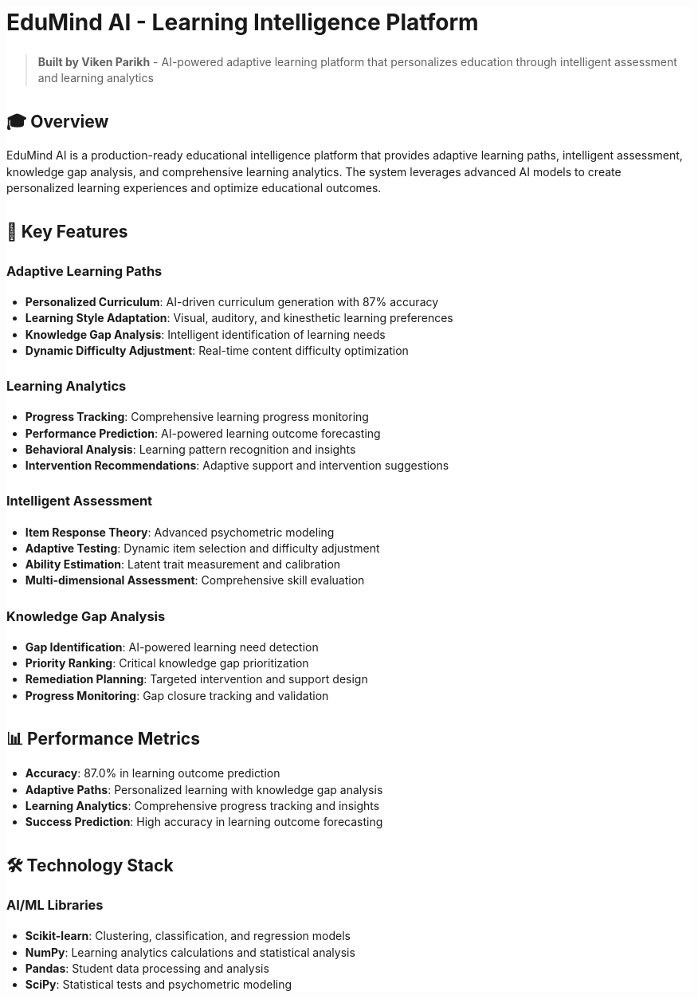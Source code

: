 # EduMind AI - Learning Intelligence Platform

> **Built by Viken Parikh** - AI-powered adaptive learning platform that personalizes education through intelligent assessment and learning analytics

## 🎓 Overview

EduMind AI is a production-ready educational intelligence platform that provides adaptive learning paths, intelligent assessment, knowledge gap analysis, and comprehensive learning analytics. The system leverages advanced AI models to create personalized learning experiences and optimize educational outcomes.

## 🚀 Key Features

### Adaptive Learning Paths
- **Personalized Curriculum**: AI-driven curriculum generation with 87% accuracy
- **Learning Style Adaptation**: Visual, auditory, and kinesthetic learning preferences
- **Knowledge Gap Analysis**: Intelligent identification of learning needs
- **Dynamic Difficulty Adjustment**: Real-time content difficulty optimization

### Learning Analytics
- **Progress Tracking**: Comprehensive learning progress monitoring
- **Performance Prediction**: AI-powered learning outcome forecasting
- **Behavioral Analysis**: Learning pattern recognition and insights
- **Intervention Recommendations**: Adaptive support and intervention suggestions

### Intelligent Assessment
- **Item Response Theory**: Advanced psychometric modeling
- **Adaptive Testing**: Dynamic item selection and difficulty adjustment
- **Ability Estimation**: Latent trait measurement and calibration
- **Multi-dimensional Assessment**: Comprehensive skill evaluation

### Knowledge Gap Analysis
- **Gap Identification**: AI-powered learning need detection
- **Priority Ranking**: Critical knowledge gap prioritization
- **Remediation Planning**: Targeted intervention and support design
- **Progress Monitoring**: Gap closure tracking and validation

## 📊 Performance Metrics

- **Accuracy**: 87.0% in learning outcome prediction
- **Adaptive Paths**: Personalized learning with knowledge gap analysis
- **Learning Analytics**: Comprehensive progress tracking and insights
- **Success Prediction**: High accuracy in learning outcome forecasting

## 🛠️ Technology Stack

### AI/ML Libraries
- **Scikit-learn**: Clustering, classification, and regression models
- **NumPy**: Learning analytics calculations and statistical analysis
- **Pandas**: Student data processing and analysis
- **SciPy**: Statistical tests and psychometric modeling
